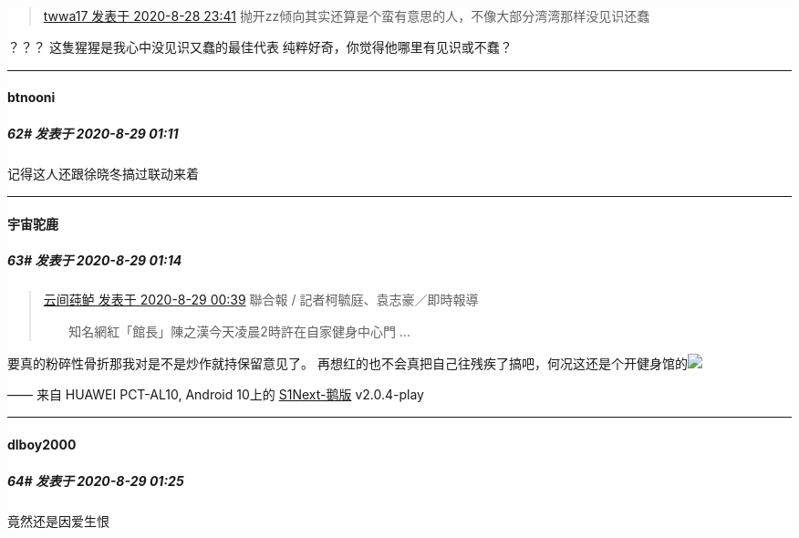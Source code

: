 

<blockquote><a href="httphttps://bbs.saraba1st.com/2b/forum.php?mod=redirect&amp;goto=findpost&amp;pid=48579968&amp;ptid=1957048" target="_blank">twwa17 发表于 2020-8-28 23:41</a>
抛开zz倾向其实还算是个蛮有意思的人，不像大部分湾湾那样没见识还蠢</blockquote>
？？？
这隻猩猩是我心中没见识又蠢的最佳代表
纯粹好奇，你觉得他哪里有见识或不蠢？







-----

####  btnooni  
##### 62#       发表于 2020-8-29 01:11




记得这人还跟徐晓冬搞过联动来着







-----

####  宇宙驼鹿  
##### 63#       发表于 2020-8-29 01:14



<blockquote><a href="httphttps://bbs.saraba1st.com/2b/forum.php?mod=redirect&amp;goto=findpost&amp;pid=48580352&amp;ptid=1957048" target="_blank">云间莼鲈 发表于 2020-8-29 00:39</a>
聯合報 / 記者柯毓庭、袁志豪／即時報導


       知名網紅「館長」陳之漢今天凌晨2時許在自家健身中心門 ...</blockquote>
要真的粉碎性骨折那我对是不是炒作就持保留意见了。
再想红的也不会真把自己往残疾了搞吧，何况这还是个开健身馆的<img src="https://static.saraba1st.com/image/smiley/face2017/001.png" referrerpolicy="no-referrer">

—— 来自 HUAWEI PCT-AL10, Android 10上的 [S1Next-鹅版](https://github.com/ykrank/S1-Next/releases) v2.0.4-play







-----

####  dlboy2000  
##### 64#       发表于 2020-8-29 01:25




竟然还是因爱生恨
